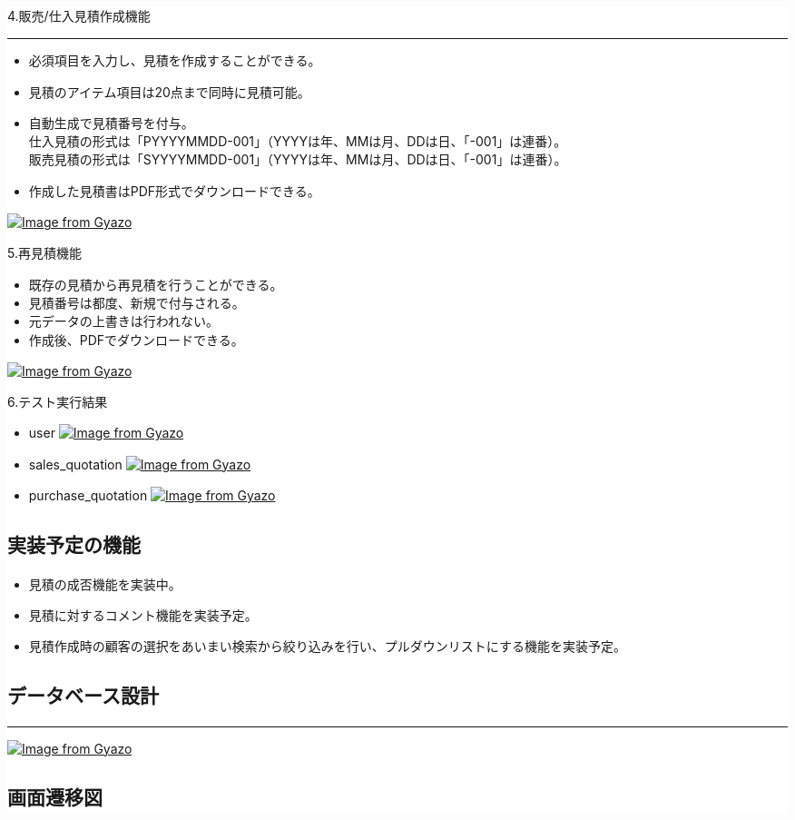 4.販売/仕入見積作成機能

***

- 必須項目を入力し、見積を作成することができる。

- 見積のアイテム項目は20点まで同時に見積可能。
- 自動生成で見積番号を付与。<br>
 仕入見積の形式は「PYYYYMMDD-001」（YYYYは年、MMは月、DDは日、「-001」は連番）。<br>
 販売見積の形式は「SYYYYMMDD-001」（YYYYは年、MMは月、DDは日、「-001」は連番）。<br>
- 作成した見積書はPDF形式でダウンロードできる。

[![Image from Gyazo](https://i.gyazo.com/f26822242875748b68d994c2da2f6538.gif)](https://gyazo.com/f26822242875748b68d994c2da2f6538)

5.再見積機能

- 既存の見積から再見積を行うことができる。
- 見積番号は都度、新規で付与される。
- 元データの上書きは行われない。
- 作成後、PDFでダウンロードできる。

[![Image from Gyazo](https://i.gyazo.com/3a07c2f196290eee1c394fecabde0f90.gif)](https://gyazo.com/3a07c2f196290eee1c394fecabde0f90)

6.テスト実行結果

- user
[![Image from Gyazo](https://i.gyazo.com/3ea9cddc25d4e3b9b2b030c317e174af.png)](https://gyazo.com/3ea9cddc25d4e3b9b2b030c317e174af)

- sales_quotation
[![Image from Gyazo](https://i.gyazo.com/70a9eb24dfbbecf7d0d018f4f8817e31.png)](https://gyazo.com/70a9eb24dfbbecf7d0d018f4f8817e31)

- purchase_quotation
[![Image from Gyazo](https://i.gyazo.com/856210fd2a4bcff3b069b63041daf22a.png)](https://gyazo.com/856210fd2a4bcff3b069b63041daf22a)

## 実装予定の機能	

- 見積の成否機能を実装中。

- 見積に対するコメント機能を実装予定。

- 見積作成時の顧客の選択をあいまい検索から絞り込みを行い、プルダウンリストにする機能を実装予定。


## データベース設計

***

[![Image from Gyazo](https://i.gyazo.com/f835679f0683d02d9c097f1881bc49ce.png)](https://gyazo.com/f835679f0683d02d9c097f1881bc49ce)

## 画面遷移図
